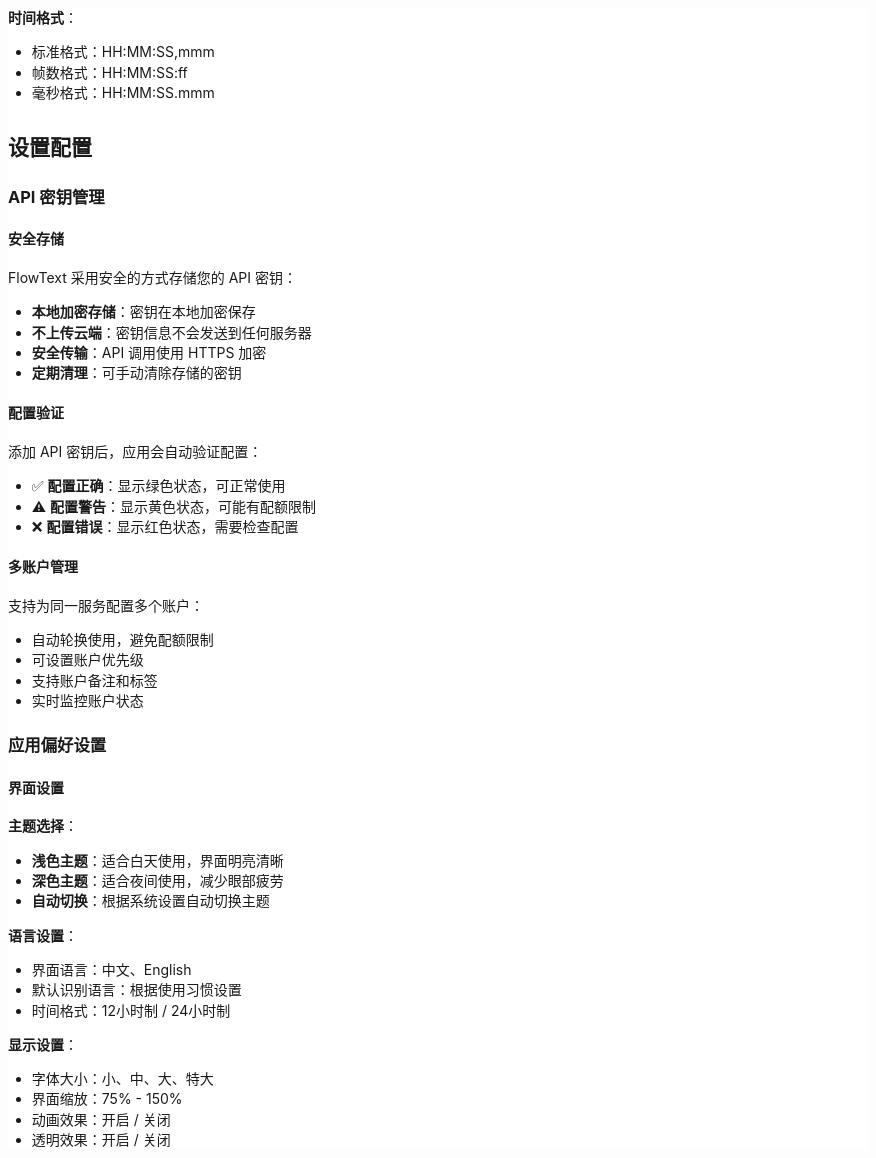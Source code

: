 **时间格式**：
- 标准格式：HH:MM:SS,mmm
- 帧数格式：HH:MM:SS:ff
- 毫秒格式：HH:MM:SS.mmm

## 设置配置

### API 密钥管理

#### 安全存储

FlowText 采用安全的方式存储您的 API 密钥：

- **本地加密存储**：密钥在本地加密保存
- **不上传云端**：密钥信息不会发送到任何服务器
- **安全传输**：API 调用使用 HTTPS 加密
- **定期清理**：可手动清除存储的密钥

#### 配置验证

添加 API 密钥后，应用会自动验证配置：

- ✅ **配置正确**：显示绿色状态，可正常使用
- ⚠️ **配置警告**：显示黄色状态，可能有配额限制
- ❌ **配置错误**：显示红色状态，需要检查配置

#### 多账户管理

支持为同一服务配置多个账户：

- 自动轮换使用，避免配额限制
- 可设置账户优先级
- 支持账户备注和标签
- 实时监控账户状态

### 应用偏好设置

#### 界面设置

**主题选择**：
- **浅色主题**：适合白天使用，界面明亮清晰
- **深色主题**：适合夜间使用，减少眼部疲劳
- **自动切换**：根据系统设置自动切换主题

**语言设置**：
- 界面语言：中文、English
- 默认识别语言：根据使用习惯设置
- 时间格式：12小时制 / 24小时制

**显示设置**：
- 字体大小：小、中、大、特大
- 界面缩放：75% - 150%
- 动画效果：开启 / 关闭
- 透明效果：开启 / 关闭
